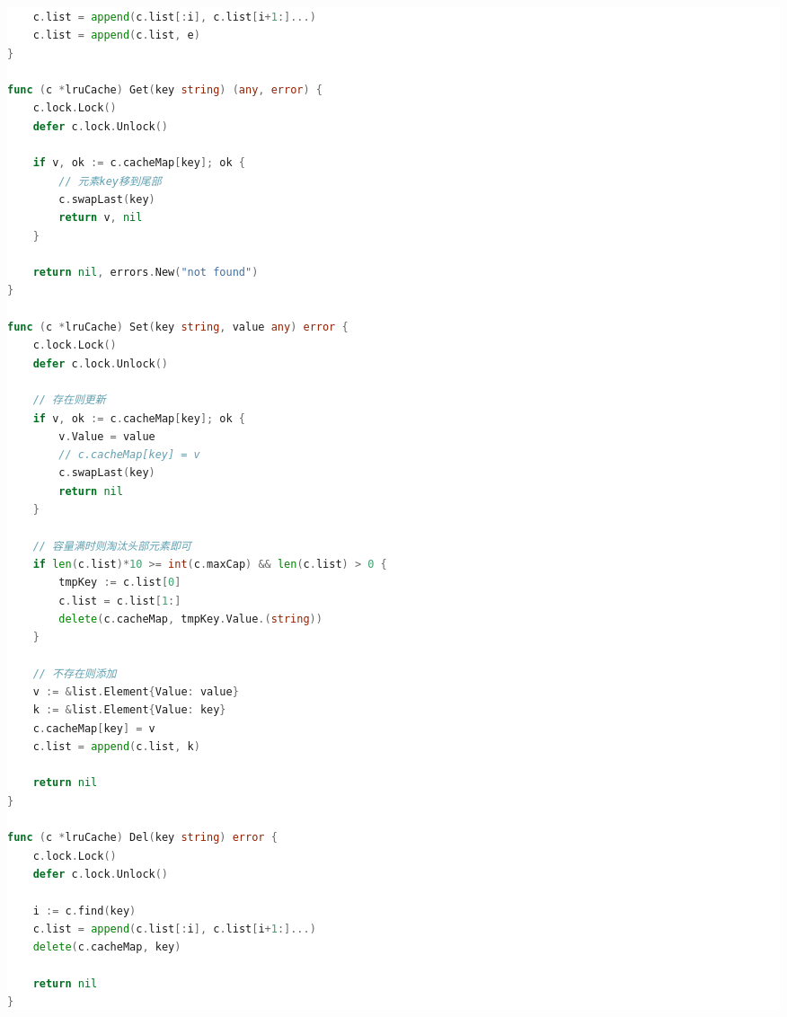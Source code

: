 ```go
	c.list = append(c.list[:i], c.list[i+1:]...)
	c.list = append(c.list, e)
}

func (c *lruCache) Get(key string) (any, error) {
	c.lock.Lock()
	defer c.lock.Unlock()

	if v, ok := c.cacheMap[key]; ok {
		// 元素key移到尾部
		c.swapLast(key)
		return v, nil
	}

	return nil, errors.New("not found")
}

func (c *lruCache) Set(key string, value any) error {
	c.lock.Lock()
	defer c.lock.Unlock()

	// 存在则更新
	if v, ok := c.cacheMap[key]; ok {
		v.Value = value
		// c.cacheMap[key] = v
		c.swapLast(key)
		return nil
	}

	// 容量满时则淘汰头部元素即可
	if len(c.list)*10 >= int(c.maxCap) && len(c.list) > 0 {
		tmpKey := c.list[0]
		c.list = c.list[1:]
		delete(c.cacheMap, tmpKey.Value.(string))
	}

	// 不存在则添加
	v := &list.Element{Value: value}
	k := &list.Element{Value: key}
	c.cacheMap[key] = v
	c.list = append(c.list, k)

	return nil
}

func (c *lruCache) Del(key string) error {
	c.lock.Lock()
	defer c.lock.Unlock()

	i := c.find(key)
	c.list = append(c.list[:i], c.list[i+1:]...)
	delete(c.cacheMap, key)

	return nil
}

```
